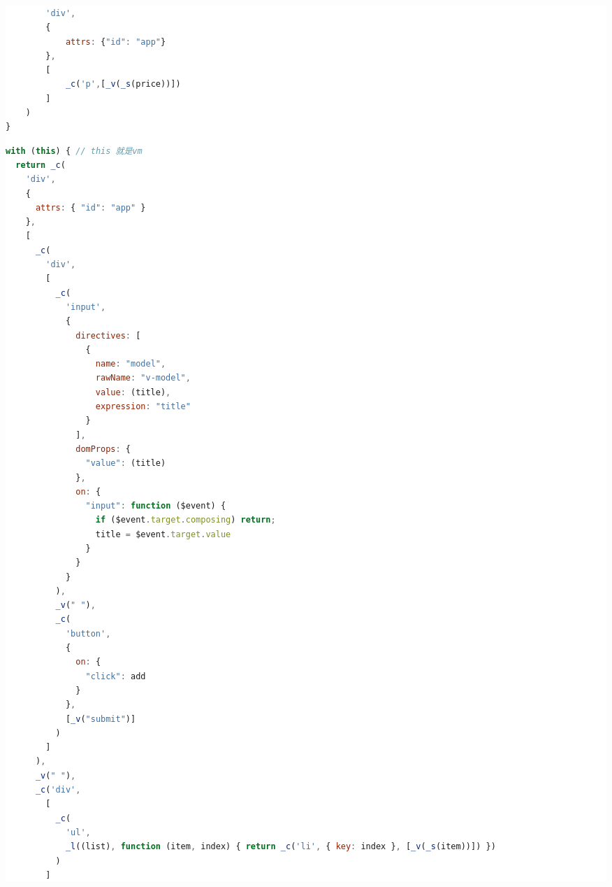 ```js
        'div',
        {
            attrs: {"id": "app"}
        },
        [
            _c('p',[_v(_s(price))])
        ]
    )
}
```
```js
with (this) { // this 就是vm
  return _c(
    'div',
    {
      attrs: { "id": "app" }
    },
    [
      _c(
        'div',
        [
          _c(
            'input',
            {
              directives: [
                {
                  name: "model",
                  rawName: "v-model",
                  value: (title),
                  expression: "title"
                }
              ],
              domProps: {
                "value": (title)
              },
              on: {
                "input": function ($event) {
                  if ($event.target.composing) return;
                  title = $event.target.value
                }
              }
            }
          ),
          _v(" "),
          _c(
            'button',
            {
              on: {
                "click": add
              }
            },
            [_v("submit")]
          )
        ]
      ), 
      _v(" "), 
      _c('div', 
        [
          _c(
            'ul', 
            _l((list), function (item, index) { return _c('li', { key: index }, [_v(_s(item))]) })
          )
        ]
```
